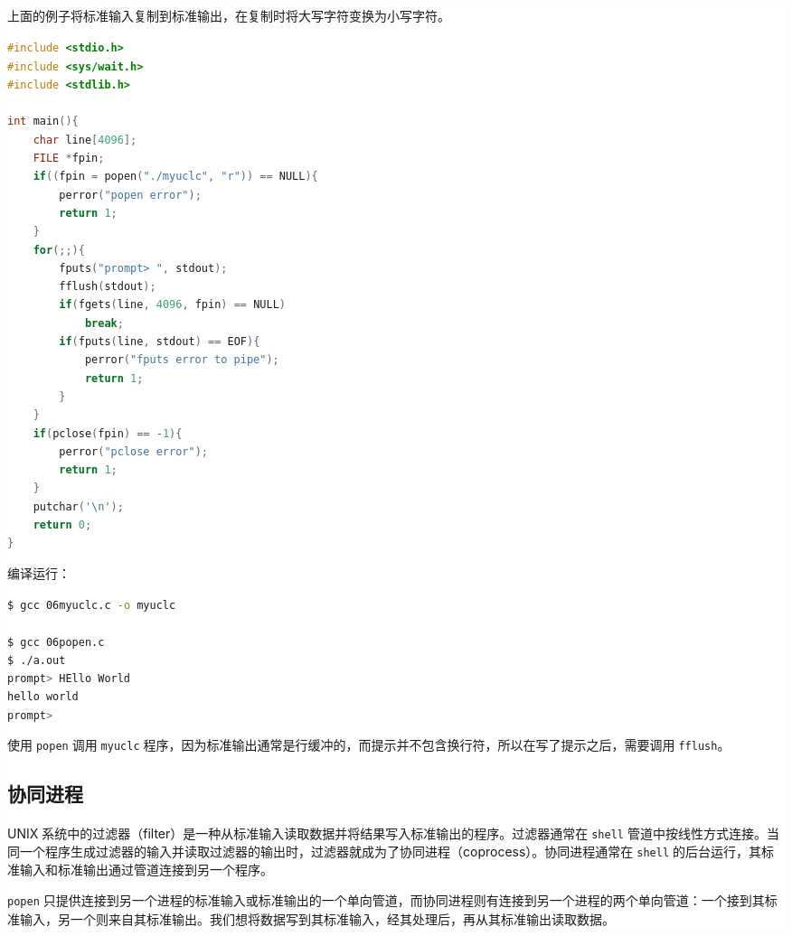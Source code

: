 上面的例子将标准输入复制到标准输出，在复制时将大写字符变换为小写字符。

```cpp
#include <stdio.h>
#include <sys/wait.h>
#include <stdlib.h>

int main(){
	char line[4096];
	FILE *fpin;
	if((fpin = popen("./myuclc", "r")) == NULL){
		perror("popen error");
		return 1;
	}
	for(;;){
		fputs("prompt> ", stdout);
		fflush(stdout);
		if(fgets(line, 4096, fpin) == NULL)
			break;
		if(fputs(line, stdout) == EOF){
			perror("fputs error to pipe");
			return 1;
		}
	}
	if(pclose(fpin) == -1){
		perror("pclose error");
		return 1;
	}
	putchar('\n');
	return 0;
}
```

编译运行：

```bash
$ gcc 06myuclc.c -o myuclc

$ gcc 06popen.c
$ ./a.out
prompt> HEllo World
hello world
prompt>
```

使用 `popen` 调用 `myuclc` 程序，因为标准输出通常是行缓冲的，而提示并不包含换行符，所以在写了提示之后，需要调用 `fflush`。

## 协同进程

UNIX 系统中的过滤器（filter）是一种从标准输入读取数据并将结果写入标准输出的程序。过滤器通常在 `shell` 管道中按线性方式连接。当同一个程序生成过滤器的输入并读取过滤器的输出时，过滤器就成为了协同进程（coprocess）。协同进程通常在 `shell` 的后台运行，其标准输入和标准输出通过管道连接到另一个程序。

`popen` 只提供连接到另一个进程的标准输入或标准输出的一个单向管道，而协同进程则有连接到另一个进程的两个单向管道：一个接到其标准输入，另一个则来自其标准输出。我们想将数据写到其标准输入，经其处理后，再从其标准输出读取数据。

